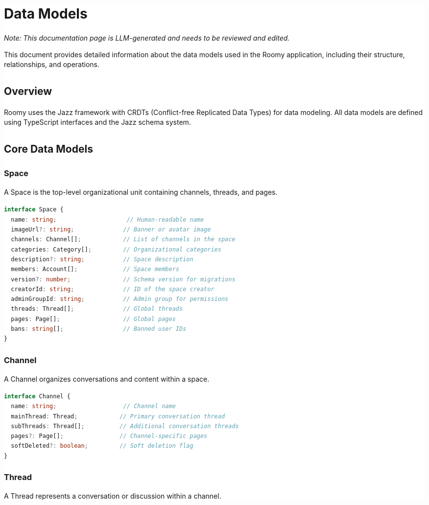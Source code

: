 # Data Models

*Note: This documentation page is LLM-generated and needs to be reviewed and edited.*

This document provides detailed information about the data models used in the Roomy application, including their structure, relationships, and operations.

## Overview

Roomy uses the Jazz framework with CRDTs (Conflict-free Replicated Data Types) for data modeling. All data models are defined using TypeScript interfaces and the Jazz schema system.

## Core Data Models

### Space

A Space is the top-level organizational unit containing channels, threads, and pages.

```typescript
interface Space {
  name: string;                    // Human-readable name
  imageUrl?: string;              // Banner or avatar image
  channels: Channel[];            // List of channels in the space
  categories: Category[];         // Organizational categories
  description?: string;           // Space description
  members: Account[];             // Space members
  version?: number;               // Schema version for migrations
  creatorId: string;              // ID of the space creator
  adminGroupId: string;           // Admin group for permissions
  threads: Thread[];              // Global threads
  pages: Page[];                  // Global pages
  bans: string[];                 // Banned user IDs
}
```

### Channel

A Channel organizes conversations and content within a space.

```typescript
interface Channel {
  name: string;                   // Channel name
  mainThread: Thread;            // Primary conversation thread
  subThreads: Thread[];          // Additional conversation threads
  pages?: Page[];                // Channel-specific pages
  softDeleted?: boolean;         // Soft deletion flag
}
```

### Thread

A Thread represents a conversation or discussion within a channel.
